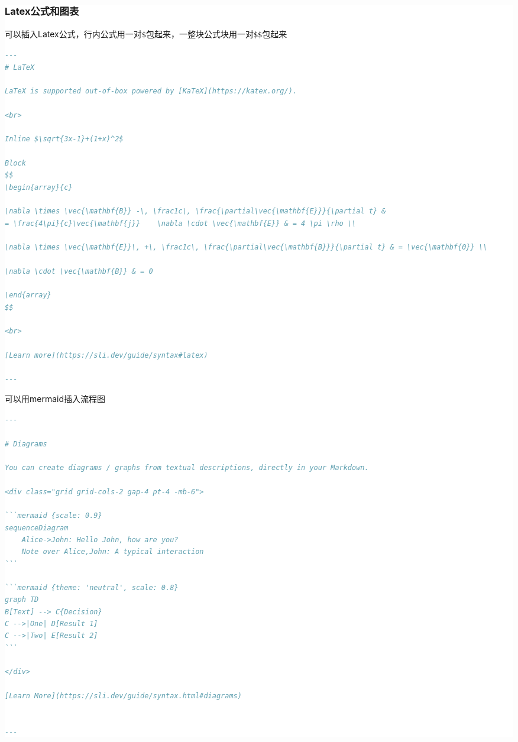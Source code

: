 ### Latex公式和图表

可以插入Latex公式，行内公式用一对`$`包起来，一整块公式块用一对`$$`包起来

~~~markdown
---
# LaTeX

LaTeX is supported out-of-box powered by [KaTeX](https://katex.org/).

<br>

Inline $\sqrt{3x-1}+(1+x)^2$

Block
$$
\begin{array}{c}

\nabla \times \vec{\mathbf{B}} -\, \frac1c\, \frac{\partial\vec{\mathbf{E}}}{\partial t} &
= \frac{4\pi}{c}\vec{\mathbf{j}}    \nabla \cdot \vec{\mathbf{E}} & = 4 \pi \rho \\

\nabla \times \vec{\mathbf{E}}\, +\, \frac1c\, \frac{\partial\vec{\mathbf{B}}}{\partial t} & = \vec{\mathbf{0}} \\

\nabla \cdot \vec{\mathbf{B}} & = 0

\end{array}
$$

<br>

[Learn more](https://sli.dev/guide/syntax#latex)

---
~~~

可以用mermaid插入流程图

~~~markdown
---

# Diagrams

You can create diagrams / graphs from textual descriptions, directly in your Markdown.

<div class="grid grid-cols-2 gap-4 pt-4 -mb-6">

```mermaid {scale: 0.9}
sequenceDiagram
    Alice->John: Hello John, how are you?
    Note over Alice,John: A typical interaction
```

```mermaid {theme: 'neutral', scale: 0.8}
graph TD
B[Text] --> C{Decision}
C -->|One| D[Result 1]
C -->|Two| E[Result 2]
```

</div>

[Learn More](https://sli.dev/guide/syntax.html#diagrams)


---
~~~
